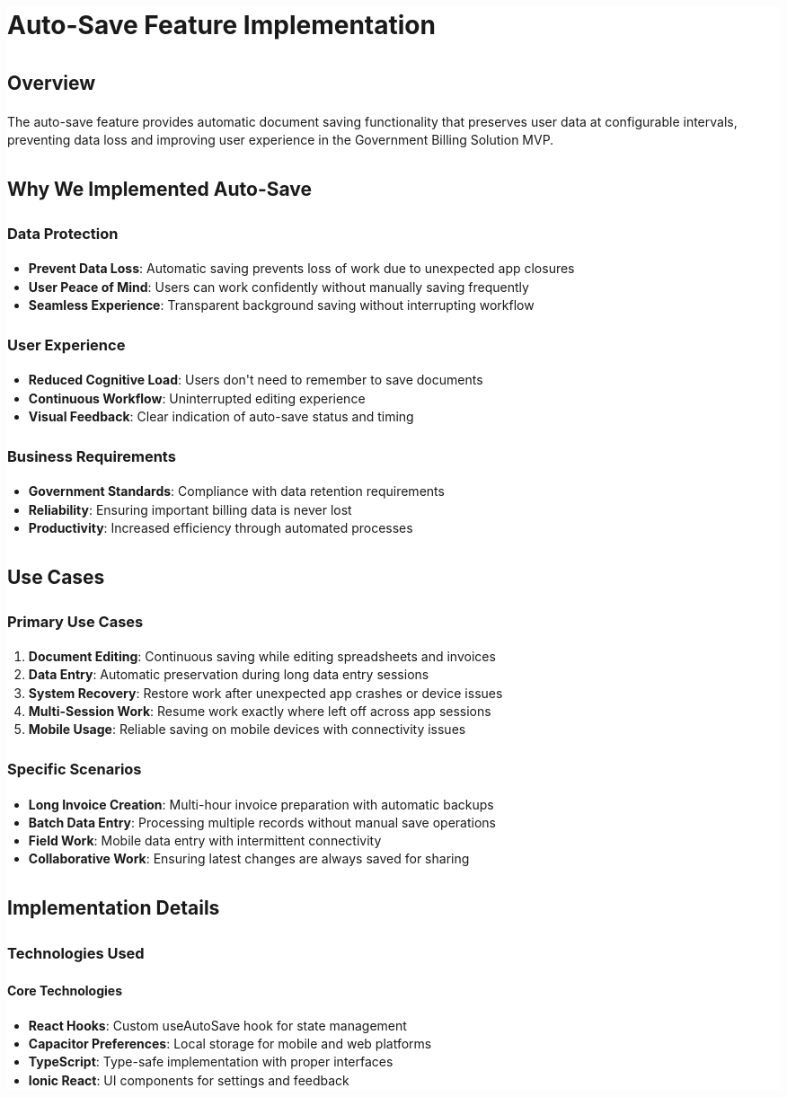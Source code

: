 # Auto-Save Feature Implementation

## Overview
The auto-save feature provides automatic document saving functionality that preserves user data at configurable intervals, preventing data loss and improving user experience in the Government Billing Solution MVP.

## Why We Implemented Auto-Save

### Data Protection
- **Prevent Data Loss**: Automatic saving prevents loss of work due to unexpected app closures
- **User Peace of Mind**: Users can work confidently without manually saving frequently
- **Seamless Experience**: Transparent background saving without interrupting workflow

### User Experience
- **Reduced Cognitive Load**: Users don't need to remember to save documents
- **Continuous Workflow**: Uninterrupted editing experience
- **Visual Feedback**: Clear indication of auto-save status and timing

### Business Requirements
- **Government Standards**: Compliance with data retention requirements
- **Reliability**: Ensuring important billing data is never lost
- **Productivity**: Increased efficiency through automated processes

## Use Cases

### Primary Use Cases
1. **Document Editing**: Continuous saving while editing spreadsheets and invoices
2. **Data Entry**: Automatic preservation during long data entry sessions
3. **System Recovery**: Restore work after unexpected app crashes or device issues
4. **Multi-Session Work**: Resume work exactly where left off across app sessions
5. **Mobile Usage**: Reliable saving on mobile devices with connectivity issues

### Specific Scenarios
- **Long Invoice Creation**: Multi-hour invoice preparation with automatic backups
- **Batch Data Entry**: Processing multiple records without manual save operations
- **Field Work**: Mobile data entry with intermittent connectivity
- **Collaborative Work**: Ensuring latest changes are always saved for sharing

## Implementation Details

### Technologies Used

#### Core Technologies
- **React Hooks**: Custom useAutoSave hook for state management
- **Capacitor Preferences**: Local storage for mobile and web platforms
- **TypeScript**: Type-safe implementation with proper interfaces
- **Ionic React**: UI components for settings and feedback
